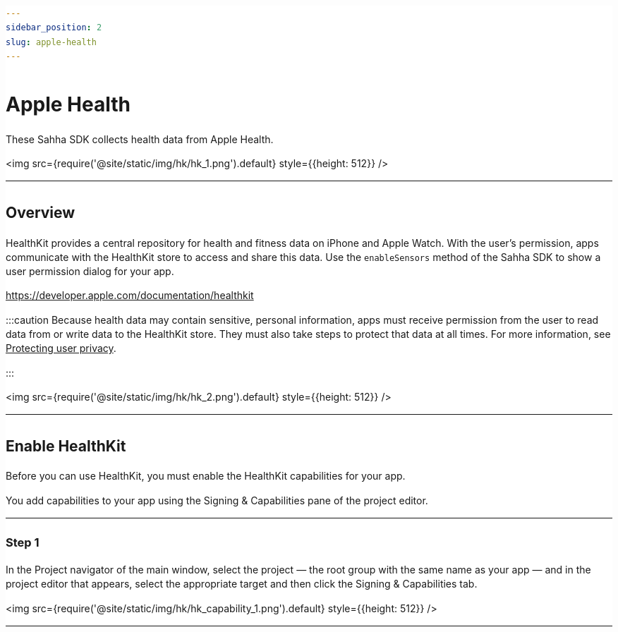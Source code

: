 ```yaml
---
sidebar_position: 2
slug: apple-health
---
```


# Apple Health

These Sahha SDK collects health data from Apple Health.

<img src={require('@site/static/img/hk/hk_1.png').default} style={{height: 512}} />


---

## Overview

HealthKit provides a central repository for health and fitness data on iPhone and Apple Watch. With the user’s permission, apps communicate with the HealthKit store to access and share this data. Use the `enableSensors` method of the Sahha SDK to show a user permission dialog for your app.

https://developer.apple.com/documentation/healthkit

:::caution
Because health data may contain sensitive, personal information, apps must receive permission from the user to read data from or write data to the HealthKit store. They must also take steps to protect that data at all times. For more information, see [Protecting user privacy](https://developer.apple.com/documentation/healthkit/protecting_user_privacy).

:::

<img src={require('@site/static/img/hk/hk_2.png').default} style={{height: 512}} />

---

## Enable HealthKit

Before you can use HealthKit, you must enable the HealthKit capabilities for your app.

You add capabilities to your app using the Signing & Capabilities pane of the project editor.

---

### Step 1

In the Project navigator of the main window, select the project — the root group with the same name as your app — and in the project editor that appears, select the appropriate target and then click the Signing & Capabilities tab.

<img src={require('@site/static/img/hk/hk_capability_1.png').default} style={{height: 512}} />

---
